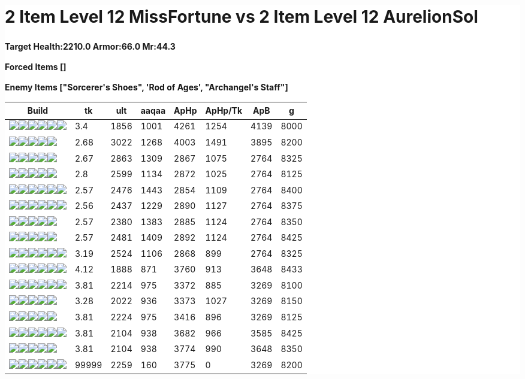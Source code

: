 






# 2 Item Level 12 MissFortune vs 2 Item Level 12 AurelionSol

**Target Health:2210.0 Armor:66.0 Mr:44.3**


**Forced Items []**


**Enemy Items ["Sorcerer's Shoes", 'Rod of Ages', "Archangel's Staff"]**




Build | tk | ult | aaqaa |ApHp | ApHp/Tk | ApB | g
-|-|-|-|-|-|-|-
![](/item/6672.png)![](/item/6035.png)![](/item/1001.png)![](/item/1053.png)![](/item/1055.png)![](/item/1036.png)|3.4|1856|1001|4261|1254|4139|8000
![](/item/6673.png)![](/item/3142.png)![](/item/1055.png)![](/item/1038.png)![](/item/1036.png)|2.68|3022|1268|4003|1491|3895|8200
![](/item/3087.png)![](/item/3142.png)![](/item/1053.png)![](/item/1055.png)![](/item/1037.png)|2.67|2863|1309|2867|1075|2764|8325
![](/item/3046.png)![](/item/3142.png)![](/item/1053.png)![](/item/1055.png)![](/item/1037.png)|2.8|2599|1134|2872|1025|2764|8125
![](/item/6696.png)![](/item/6671.png)![](/item/1001.png)![](/item/1053.png)![](/item/1055.png)![](/item/1036.png)|2.57|2476|1443|2854|1109|2764|8400
![](/item/6672.png)![](/item/3074.png)![](/item/1001.png)![](/item/1055.png)![](/item/1037.png)![](/item/1036.png)|2.56|2437|1229|2890|1127|2764|8375
![](/item/3153.png)![](/item/6696.png)![](/item/1001.png)![](/item/1055.png)![](/item/1038.png)|2.57|2380|1383|2885|1124|2764|8350
![](/item/3074.png)![](/item/6671.png)![](/item/1001.png)![](/item/1055.png)![](/item/1037.png)|2.57|2481|1409|2892|1124|2764|8425
![](/item/3004.png)![](/item/3508.png)![](/item/1001.png)![](/item/1053.png)![](/item/1055.png)![](/item/1037.png)|3.19|2524|1106|2868|899|2764|8325
![](/item/3071.png)![](/item/3078.png)![](/item/1001.png)![](/item/1053.png)![](/item/1055.png)![](/item/1036.png)|4.12|1888|871|3760|913|3648|8433
![](/item/3071.png)![](/item/6696.png)![](/item/1001.png)![](/item/1053.png)![](/item/1055.png)![](/item/1036.png)|3.81|2214|975|3372|885|3269|8100
![](/item/3071.png)![](/item/6675.png)![](/item/1001.png)![](/item/1053.png)![](/item/1055.png)|3.28|2022|936|3373|1027|3269|8150
![](/item/3071.png)![](/item/3074.png)![](/item/1001.png)![](/item/1055.png)![](/item/1037.png)|3.81|2224|975|3416|896|3269|8125
![](/item/3071.png)![](/item/6609.png)![](/item/1001.png)![](/item/1053.png)![](/item/1055.png)![](/item/1037.png)|3.81|2104|938|3682|966|3585|8425
![](/item/3071.png)![](/item/6630.png)![](/item/1001.png)![](/item/1055.png)![](/item/1038.png)|3.81|2104|938|3774|990|3648|8350
![](/item/3071.png)![](/item/6691.png)![](/item/1001.png)![](/item/1053.png)![](/item/1055.png)![](/item/1036.png)|99999|2259|160|3775|0|3269|8200














